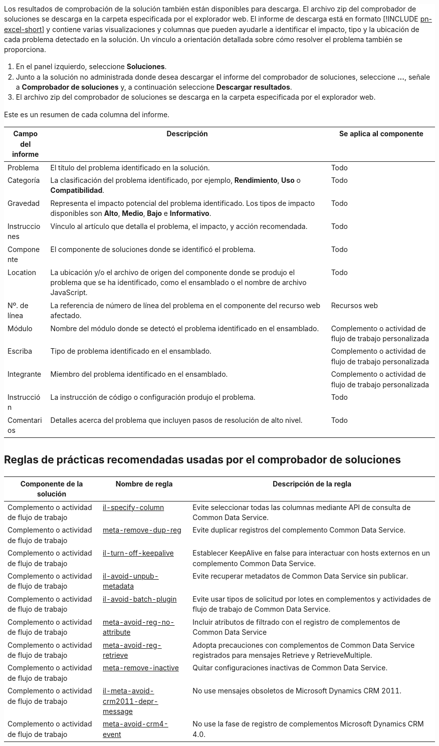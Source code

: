 Los resultados de comprobación de la solución también están disponibles para descarga. El archivo zip del comprobador de soluciones se descarga en la carpeta especificada por el explorador web. El informe de descarga está en formato [!INCLUDE [pn-excel-short](../../includes/pn-excel-short.md)] y contiene varias visualizaciones y columnas que pueden ayudarle a identificar el impacto, tipo y la ubicación de cada problema detectado en la solución. Un vínculo a orientación detallada sobre cómo resolver el problema también se proporciona. 

1. En el panel izquierdo, seleccione **Soluciones**.
2. Junto a la solución no administrada donde desea descargar el informe del comprobador de soluciones, seleccione **...**, señale a **Comprobador de soluciones** y, a continuación seleccione **Descargar resultados**.  
3. El archivo zip del comprobador de soluciones se descarga en la carpeta especificada por el explorador web.

Este es un resumen de cada columna del informe.

|Campo del informe |Descripción  |Se aplica al componente   |
|---------|---------|---------|
|Problema     |   El título del problema identificado en la solución.      | Todo        |
|Categoría     | La clasificación del problema identificado, por ejemplo, **Rendimiento**, **Uso** o **Compatibilidad**.      |  Todo     |
|Gravedad     | Representa el impacto potencial del problema identificado. Los tipos de impacto disponibles son **Alto**, **Medio**, **Bajo** e **Informativo**.         |  Todo       |
|Instrucciones     |  Vínculo al artículo que detalla el problema, el impacto, y acción recomendada.       |  Todo       |
|Componente     |  El componente de soluciones donde se identificó el problema.        |   Todo      |
|Location     |  La ubicación y/o el archivo de origen del componente donde se produjo el problema que se ha identificado, como el ensamblado o el nombre de archivo JavaScript.        |  Todo       |
|Nº. de línea     |  La referencia de número de línea del problema en el componente del recurso web afectado.       |  Recursos web       |
|Módulo     | Nombre del módulo donde se detectó el problema identificado en el ensamblado.     |   Complemento o actividad de flujo de trabajo personalizada      |
|Escriba     | Tipo de problema identificado en el ensamblado.        | Complemento o actividad de flujo de trabajo personalizada        |
|Integrante     |  Miembro del problema identificado en el ensamblado.      | Complemento o actividad de flujo de trabajo personalizada        |
|Instrucción     | La instrucción de código o configuración produjo el problema.        |  Todo       |
|Comentarios     | Detalles acerca del problema que incluyen pasos de resolución de alto nivel.         |  Todo       |


## <a name="best-practice-rules-used-by-solution-checker"></a>Reglas de prácticas recomendadas usadas por el comprobador de soluciones

|Componente de la solución  |Nombre de regla  |Descripción de la regla  |
|---------|---------|---------|
|Complemento o actividad de flujo de trabajo   | [il-specify-column](https://go.microsoft.com/fwlink/?LinkID=398563&error=il-specify-column&client=PAChecker&source=featuredocs)  | Evite seleccionar todas las columnas mediante API de consulta de Common Data Service.     |
|Complemento o actividad de flujo de trabajo   | [meta-remove-dup-reg](https://go.microsoft.com/fwlink/?LinkID=398563&error=meta-remove-dup-reg&client=PAChecker&source=featuredocs)     | Evite duplicar registros del complemento Common Data Service.     |
|Complemento o actividad de flujo de trabajo   | [il-turn-off-keepalive](https://go.microsoft.com/fwlink/?LinkID=398563&error=il-turn-off-keepalive&client=PAChecker&source=featuredocs)   | Establecer KeepAlive en false para interactuar con hosts externos en un complemento Common Data Service.     |
|Complemento o actividad de flujo de trabajo   | [il-avoid-unpub-metadata](https://go.microsoft.com/fwlink/?LinkID=398563&error=il-avoid-unpub-metadata&client=PAChecker&source=featuredocs)   | Evite recuperar metadatos de Common Data Service sin publicar.     |
|Complemento o actividad de flujo de trabajo   | [il-avoid-batch-plugin](https://go.microsoft.com/fwlink/?LinkID=398563&error=il-avoid-batch-plugin&client=PAChecker&source=featuredocs)   | Evite usar tipos de solicitud por lotes en complementos y actividades de flujo de trabajo de Common Data Service.    |
|Complemento o actividad de flujo de trabajo   | [meta-avoid-reg-no-attribute](https://go.microsoft.com/fwlink/?LinkID=398563&error=meta-avoid-reg-no-attribute&client=PAChecker&source=featuredocs)  | Incluir atributos de filtrado con el registro de complementos de Common Data Service    |
|Complemento o actividad de flujo de trabajo   | [meta-avoid-reg-retrieve](https://go.microsoft.com/fwlink/?LinkID=398563&error=meta-avoid-reg-retrieve&client=PAChecker&source=featuredocs)  | Adopta precauciones con complementos de Common Data Service registrados para mensajes Retrieve y RetrieveMultiple.    |
|Complemento o actividad de flujo de trabajo   | [meta-remove-inactive](https://go.microsoft.com/fwlink/?LinkID=398563&error=meta-remove-inactive&client=PAChecker&source=featuredocs)    | Quitar configuraciones inactivas de Common Data Service.    |
|Complemento o actividad de flujo de trabajo   | [il-meta-avoid-crm2011-depr-message](https://go.microsoft.com/fwlink/?LinkID=398563&error=il-avoid-crm2011-depr-message&client=PAChecker&source=featuredocs)  | No use mensajes obsoletos de Microsoft Dynamics CRM 2011.     |
|Complemento o actividad de flujo de trabajo   | [meta-avoid-crm4-event](https://go.microsoft.com/fwlink/?LinkID=398563&error=meta-avoid-crm4-event&client=PAChecker&source=featuredocs) | No use la fase de registro de complementos Microsoft Dynamics CRM 4.0.    |